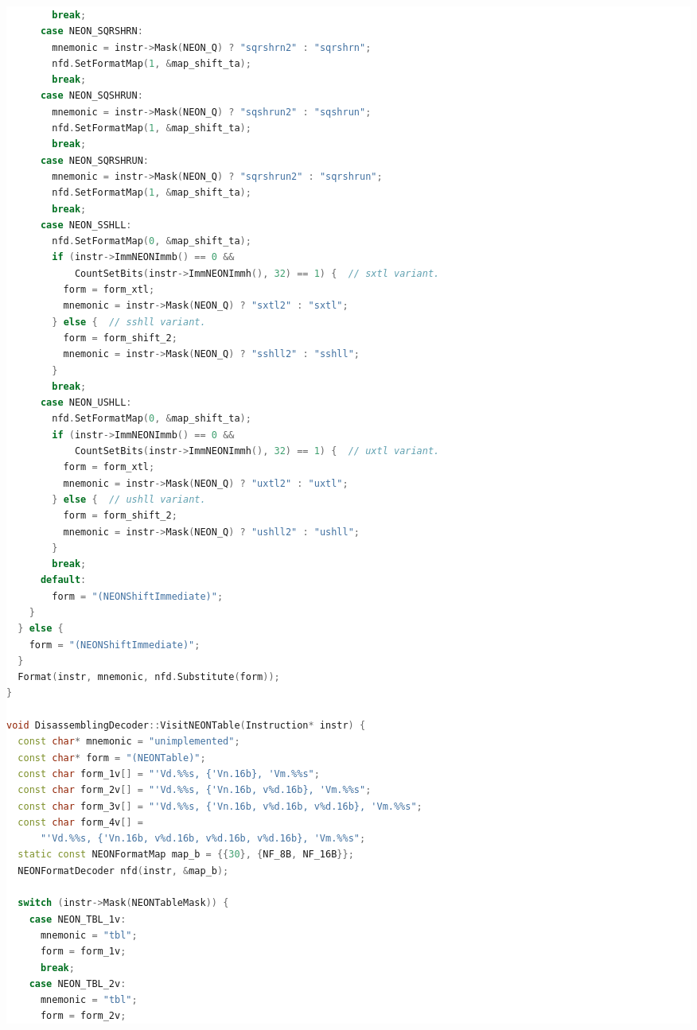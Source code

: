 ```cpp
        break;
      case NEON_SQRSHRN:
        mnemonic = instr->Mask(NEON_Q) ? "sqrshrn2" : "sqrshrn";
        nfd.SetFormatMap(1, &map_shift_ta);
        break;
      case NEON_SQSHRUN:
        mnemonic = instr->Mask(NEON_Q) ? "sqshrun2" : "sqshrun";
        nfd.SetFormatMap(1, &map_shift_ta);
        break;
      case NEON_SQRSHRUN:
        mnemonic = instr->Mask(NEON_Q) ? "sqrshrun2" : "sqrshrun";
        nfd.SetFormatMap(1, &map_shift_ta);
        break;
      case NEON_SSHLL:
        nfd.SetFormatMap(0, &map_shift_ta);
        if (instr->ImmNEONImmb() == 0 &&
            CountSetBits(instr->ImmNEONImmh(), 32) == 1) {  // sxtl variant.
          form = form_xtl;
          mnemonic = instr->Mask(NEON_Q) ? "sxtl2" : "sxtl";
        } else {  // sshll variant.
          form = form_shift_2;
          mnemonic = instr->Mask(NEON_Q) ? "sshll2" : "sshll";
        }
        break;
      case NEON_USHLL:
        nfd.SetFormatMap(0, &map_shift_ta);
        if (instr->ImmNEONImmb() == 0 &&
            CountSetBits(instr->ImmNEONImmh(), 32) == 1) {  // uxtl variant.
          form = form_xtl;
          mnemonic = instr->Mask(NEON_Q) ? "uxtl2" : "uxtl";
        } else {  // ushll variant.
          form = form_shift_2;
          mnemonic = instr->Mask(NEON_Q) ? "ushll2" : "ushll";
        }
        break;
      default:
        form = "(NEONShiftImmediate)";
    }
  } else {
    form = "(NEONShiftImmediate)";
  }
  Format(instr, mnemonic, nfd.Substitute(form));
}

void DisassemblingDecoder::VisitNEONTable(Instruction* instr) {
  const char* mnemonic = "unimplemented";
  const char* form = "(NEONTable)";
  const char form_1v[] = "'Vd.%%s, {'Vn.16b}, 'Vm.%%s";
  const char form_2v[] = "'Vd.%%s, {'Vn.16b, v%d.16b}, 'Vm.%%s";
  const char form_3v[] = "'Vd.%%s, {'Vn.16b, v%d.16b, v%d.16b}, 'Vm.%%s";
  const char form_4v[] =
      "'Vd.%%s, {'Vn.16b, v%d.16b, v%d.16b, v%d.16b}, 'Vm.%%s";
  static const NEONFormatMap map_b = {{30}, {NF_8B, NF_16B}};
  NEONFormatDecoder nfd(instr, &map_b);

  switch (instr->Mask(NEONTableMask)) {
    case NEON_TBL_1v:
      mnemonic = "tbl";
      form = form_1v;
      break;
    case NEON_TBL_2v:
      mnemonic = "tbl";
      form = form_2v;
```